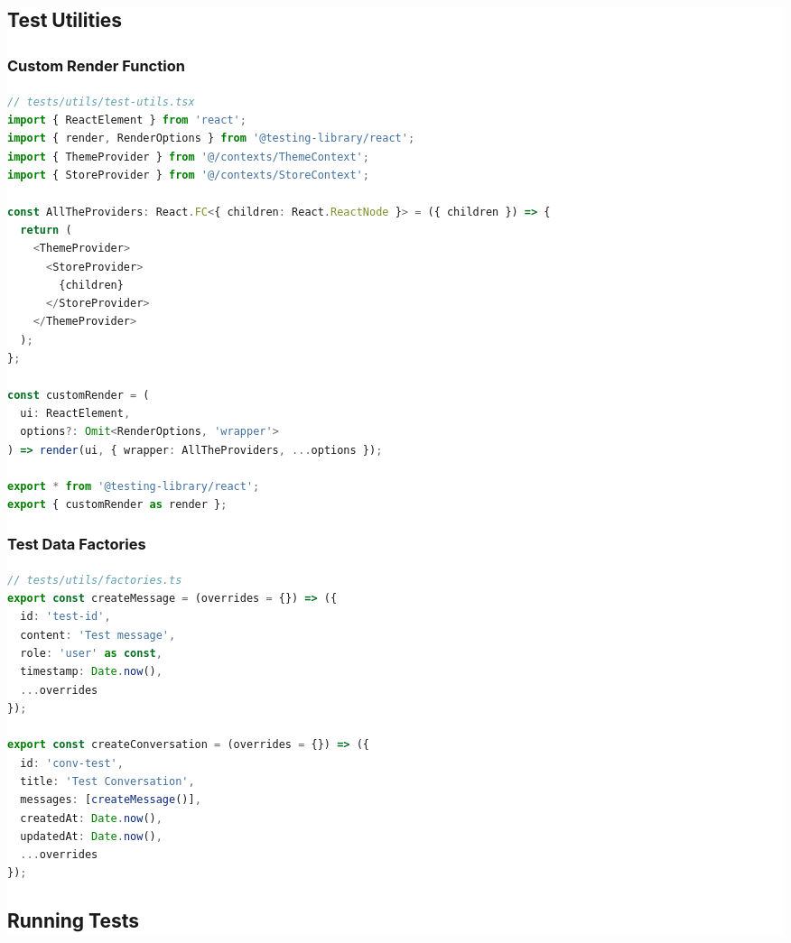 ## Test Utilities

### Custom Render Function
```typescript
// tests/utils/test-utils.tsx
import { ReactElement } from 'react';
import { render, RenderOptions } from '@testing-library/react';
import { ThemeProvider } from '@/contexts/ThemeContext';
import { StoreProvider } from '@/contexts/StoreContext';

const AllTheProviders: React.FC<{ children: React.ReactNode }> = ({ children }) => {
  return (
    <ThemeProvider>
      <StoreProvider>
        {children}
      </StoreProvider>
    </ThemeProvider>
  );
};

const customRender = (
  ui: ReactElement,
  options?: Omit<RenderOptions, 'wrapper'>
) => render(ui, { wrapper: AllTheProviders, ...options });

export * from '@testing-library/react';
export { customRender as render };
```

### Test Data Factories
```typescript
// tests/utils/factories.ts
export const createMessage = (overrides = {}) => ({
  id: 'test-id',
  content: 'Test message',
  role: 'user' as const,
  timestamp: Date.now(),
  ...overrides
});

export const createConversation = (overrides = {}) => ({
  id: 'conv-test',
  title: 'Test Conversation',
  messages: [createMessage()],
  createdAt: Date.now(),
  updatedAt: Date.now(),
  ...overrides
});
```

## Running Tests

